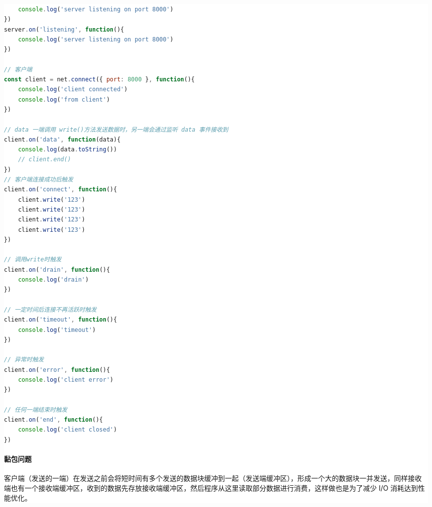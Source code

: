 ```js
    console.log('server listening on port 8000')
})
server.on('listening', function(){
    console.log('server listening on port 8000')
})

// 客户端
const client = net.connect({ port: 8000 }, function(){
    console.log('client connected')
    console.log('from client')
})

// data 一端调用 write()方法发送数据时，另一端会通过监听 data 事件接收到
client.on('data', function(data){
    console.log(data.toString())
    // client.end()
})
// 客户端连接成功后触发
client.on('connect', function(){
    client.write('123')
    client.write('123')
    client.write('123')
    client.write('123')
})

// 调用write时触发
client.on('drain', function(){
    console.log('drain')
})

// 一定时间后连接不再活跃时触发
client.on('timeout', function(){
    console.log('timeout')
})

// 异常时触发
client.on('error', function(){
    console.log('client error')
})

// 任何一端结束时触发
client.on('end', function(){
    console.log('client closed')
})

```

#### 黏包问题

客户端（发送的一端）在发送之前会将短时间有多个发送的数据块缓冲到一起（发送端缓冲区），形成一个大的数据块一并发送，同样接收端也有一个接收端缓冲区，收到的数据先存放接收端缓冲区，然后程序从这里读取部分数据进行消费，这样做也是为了减少 I/O 消耗达到性能优化。
